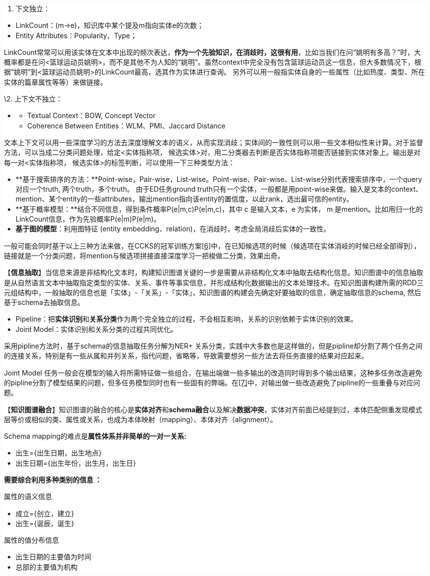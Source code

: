 1. 下文独立：

- LinkCount：(m->e)，知识库中某个提及m指向实体e的次数；
- Entity Attributes：Popularity、Type；

LinkCount常常可以用该实体在文本中出现的频次表达，**作为一个先验知识，在消歧时，这很有用**，比如当我们在问“姚明有多高？”时，大概率都是在问<篮球运动员姚明>，而不是其他不为人知的“姚明”。虽然context中完全没有包含篮球运动员这一信息，但大多数情况下，根据“姚明”到<篮球运动员姚明>的LinkCount最高，选其作为实体进行查询。 另外可以用一般指实体自身的一些属性（比如热度、类型、所在实体的篇章属性等等）来做链接。

\2. 上下文不独立：

- - Textual Context：BOW,  Concept Vector
  - Coherence Between Entities：WLM、PMI、Jaccard Distance

文本上下文可以用一些深度学习的方法去深度理解文本的语义，从而实现消歧；实体间的一致性则可以用一些文本相似性来计算。对于监督方法，可以当成二分类问题处理，给定<实体指称项， 候选实体>对，用二分类器去判断是否实体指称项能否链接到实体对象上。输出是对每一对<实体指称项，  候选实体>的标签判断，可以使用一下三种类型方法：

- **基于搜索排序的方法：**Point-wise，Pair-wise，List-wise。Point-wise、Pair-wise、List-wise分别代表搜索排序中，一个query对应一个truth, 两个truth，多个truth。 由于ED任务ground  truth只有一个实体，一般都是用point-wise来做。输入是文本的context、mention、某个entity的一些attributes，输出mention指向该entity的置信度，以此rank，选出最可信的entity。
- **基于概率模型：**结合不同信息，得到条件概率P(e|m,c)P(e|m,c)，其中 c 是输入文本，e 为实体， m 是mention。比如用归一化的LinkCount信息，作为先验概率P(e|m)P(e|m)。
- **基于图的模型**：利用图特征 (entity embedding、relation)，在消歧时，考虑全局消歧后实体的一致性。

一般可能会同时基于以上三种方法来做，在CCKS的冠军训练方案[[6\]](https://zhuanlan.zhihu.com/p/153392625#ref_6)中，在已知候选项的时候（候选项在实体消岐的时候已经全部得到），链接就是一个分类问题，将mention与候选项拼接直接深度学习一把梭做二分类，效果出奇。

【**信息抽取**】当信息来源是非结构化文本时，构建知识图谱关键的一步是需要从非结构化文本中抽取去结构化信息。知识图谱中的信息抽取是从自然语言文本中抽取指定类型的实体、关系、事件等事实信息，并形成结构化数据输出的文本处理技术。在知识图谱构建所需的RDD三元组结构中，一般抽取的信息也是「实体」-「关系」-「实体」，知识图谱的构建会先确定好要抽取的信息，确定抽取信息的schema, 然后基于schema去抽取信息。

- Pipeline：把**实体识别**和**关系分类**作为两个完全独立的过程，不会相互影响，关系的识别依赖于实体识别的效果。
- Joint  Model：实体识别和关系分类的过程共同优化。

采用pipline方法时，基于schema的信息抽取任务分解为NER+ 关系分类，实践中大多数也是这样做的，但是pipline却分割了两个任务之间的连接关系，特别是有一些从属和并列关系，指代问题，省略等，导致需要想另一些方法去将任务直接的结果对应起来。

Joint Model 任务一般会在模型的输入将所需特征做一些组合，在输出端做一些多输出的改造同时得到多个输出结果，这种多任务改造避免的pipline分割了模型结果的问题，但多任务模型同时也有一些固有的弊端。在[[7\]](https://zhuanlan.zhihu.com/p/153392625#ref_7)中，对输出做一些改造避免了pipline的一些重叠与对应问题。

【**知识图谱融合**】知识图谱的融合的核心是**实体对齐**和**schema融合**以及解决**数据冲突**，实体对齐前面已经提到过，本体匹配侧重发现模式层等价或相似的类、属性或关系，也成为本体映射（mapping）、本体对齐（alignment）。

Schema mapping的难点是**属性体系并非简单的一对一关系:**

- 出生={出生日期，出生地点} 
- 出生日期={出生年份，出生月，出生日} 

**需要综合利用多种类别的信息 ：**

属性的语义信息 

- 成立={创立，建立} 
- 出生={诞辰，诞生} 

属性的值分布信息 

- 出生日期的主要值为时间 
- 总部的主要值为机构 
